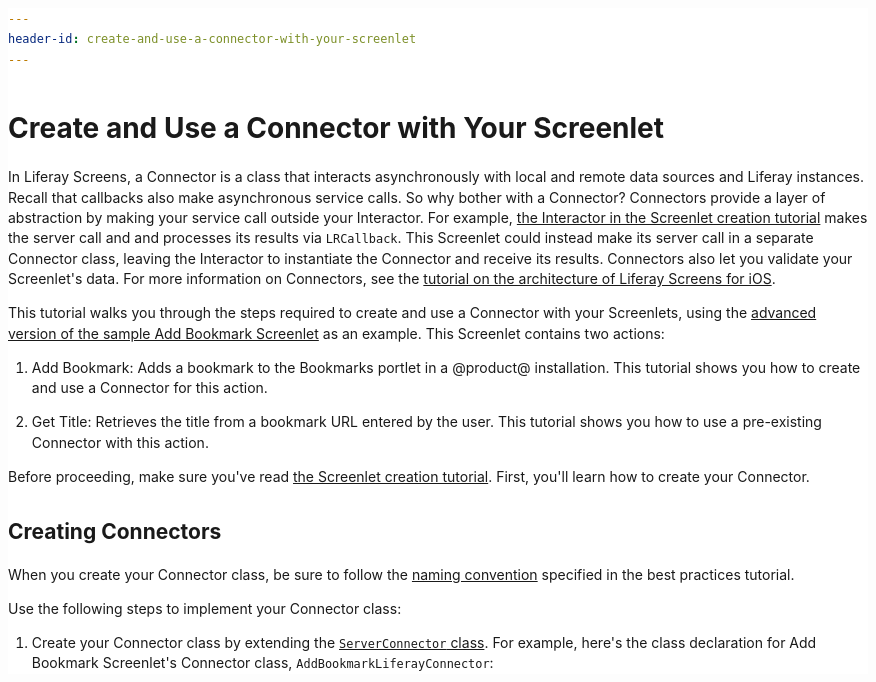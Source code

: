 ```yaml
---
header-id: create-and-use-a-connector-with-your-screenlet
---
```


# Create and Use a Connector with Your Screenlet

In Liferay Screens, a Connector is a class that interacts asynchronously with 
local and remote data sources and Liferay instances. Recall that callbacks also 
make asynchronous service calls. So why bother with a Connector? Connectors 
provide a layer of abstraction by making your service call outside your 
Interactor. For example, 
[the Interactor in the Screenlet creation tutorial](/docs/7-1/tutorials/-/knowledge_base/t/creating-the-ios-screenlets-interactor) 
makes the server call and and processes its results via `LRCallback`. This 
Screenlet could instead make its server call in a separate Connector class, 
leaving the Interactor to instantiate the Connector and receive its results. 
Connectors also let you validate your Screenlet's data. For more information on 
Connectors, see the 
[tutorial on the architecture of Liferay Screens for iOS](/docs/7-1/tutorials/-/knowledge_base/t/architecture-of-liferay-screens-for-ios). 

This tutorial walks you through the steps required to create and use a Connector 
with your Screenlets, using the 
[advanced version of the sample Add Bookmark Screenlet](https://github.com/liferay/liferay-screens/tree/master/ios/Samples/Bookmark/AddBookmarkScreenlet/Advanced)
as an example. This Screenlet contains two actions: 

1. Add Bookmark: Adds a bookmark to the Bookmarks portlet in a @product@
   installation. This tutorial shows you how to create and use a Connector for
   this action. 

2. Get Title: Retrieves the title from a bookmark URL entered by the user. This 
   tutorial shows you how to use a pre-existing Connector with this action. 

Before proceeding, make sure you've read 
[the Screenlet creation tutorial](/docs/7-1/tutorials/-/knowledge_base/t/creating-ios-screenlets). 
First, you'll learn how to create your Connector. 

## Creating Connectors

When you create your Connector class, be sure to follow the 
[naming convention](/docs/7-1/tutorials/-/knowledge_base/t/ios-best-practices#naming-conventions) 
specified in the best practices tutorial. 

Use the following steps to implement your Connector class: 

1.  Create your Connector class by extending the 
    [`ServerConnector` class](https://github.com/liferay/liferay-screens/blob/master/ios/Framework/Core/Base/BaseConnectors/ServerConnector.swift). 
    For example, here's the class declaration for Add Bookmark Screenlet's 
    Connector class, `AddBookmarkLiferayConnector`:
